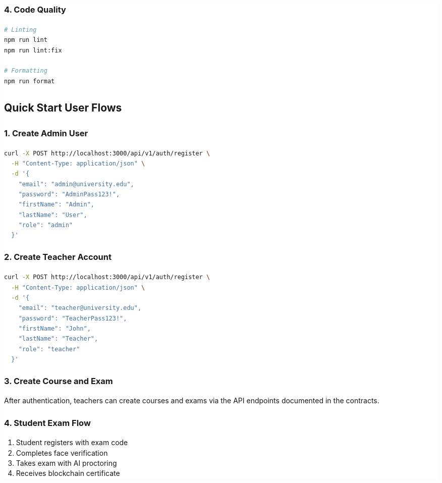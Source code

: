 ### 4. Code Quality

```bash
# Linting
npm run lint
npm run lint:fix

# Formatting
npm run format
```

## Quick Start User Flows

### 1. Create Admin User

```bash
curl -X POST http://localhost:3000/api/v1/auth/register \
  -H "Content-Type: application/json" \
  -d '{
    "email": "admin@university.edu",
    "password": "AdminPass123!",
    "firstName": "Admin",
    "lastName": "User",
    "role": "admin"
  }'
```

### 2. Create Teacher Account

```bash
curl -X POST http://localhost:3000/api/v1/auth/register \
  -H "Content-Type: application/json" \
  -d '{
    "email": "teacher@university.edu",
    "password": "TeacherPass123!",
    "firstName": "John",
    "lastName": "Teacher",
    "role": "teacher"
  }'
```

### 3. Create Course and Exam

After authentication, teachers can create courses and exams via the API endpoints documented in the contracts.

### 4. Student Exam Flow

1. Student registers with exam code
2. Completes face verification
3. Takes exam with AI proctoring
4. Receives blockchain certificate
